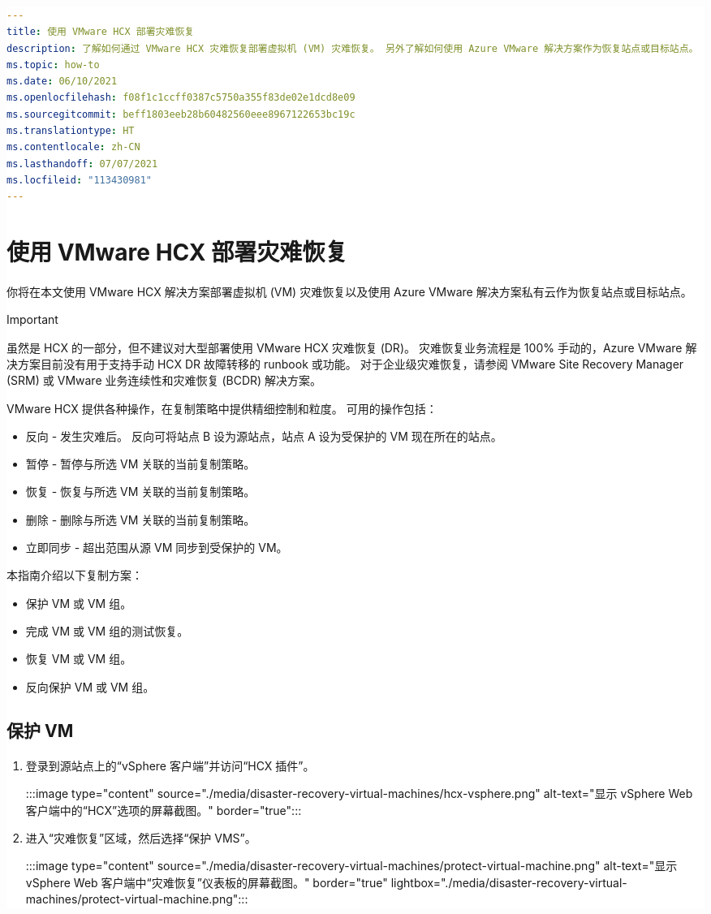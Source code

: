 ```yaml
---
title: 使用 VMware HCX 部署灾难恢复
description: 了解如何通过 VMware HCX 灾难恢复部署虚拟机 (VM) 灾难恢复。 另外了解如何使用 Azure VMware 解决方案作为恢复站点或目标站点。
ms.topic: how-to
ms.date: 06/10/2021
ms.openlocfilehash: f08f1c1ccff0387c5750a355f83de02e1dcd8e09
ms.sourcegitcommit: beff1803eeb28b60482560eee8967122653bc19c
ms.translationtype: HT
ms.contentlocale: zh-CN
ms.lasthandoff: 07/07/2021
ms.locfileid: "113430981"
---
```

# <a name="deploy-disaster-recovery-using-vmware-hcx"></a>使用 VMware HCX 部署灾难恢复

你将在本文使用 VMware HCX 解决方案部署虚拟机 (VM) 灾难恢复以及使用 Azure VMware 解决方案私有云作为恢复站点或目标站点。

>[!IMPORTANT]
>虽然是 HCX 的一部分，但不建议对大型部署使用 VMware HCX 灾难恢复 (DR)。 灾难恢复业务流程是 100% 手动的，Azure VMware 解决方案目前没有用于支持手动 HCX DR 故障转移的 runbook 或功能。 对于企业级灾难恢复，请参阅 VMware Site Recovery Manager (SRM) 或 VMware 业务连续性和灾难恢复 (BCDR) 解决方案。

VMware HCX 提供各种操作，在复制策略中提供精细控制和粒度。 可用的操作包括：

- 反向 - 发生灾难后。 反向可将站点 B 设为源站点，站点 A 设为受保护的 VM 现在所在的站点。

- 暂停 - 暂停与所选 VM 关联的当前复制策略。

- 恢复 - 恢复与所选 VM 关联的当前复制策略。

- 删除 - 删除与所选 VM 关联的当前复制策略。

- 立即同步 - 超出范围从源 VM 同步到受保护的 VM。

本指南介绍以下复制方案：

- 保护 VM 或 VM 组。

- 完成 VM 或 VM 组的测试恢复。

- 恢复 VM 或 VM 组。

- 反向保护 VM 或 VM 组。

## <a name="protect-vms"></a>保护 VM

1. 登录到源站点上的“vSphere 客户端”并访问“HCX 插件”。

   :::image type="content" source="./media/disaster-recovery-virtual-machines/hcx-vsphere.png" alt-text="显示 vSphere Web 客户端中的“HCX”选项的屏幕截图。" border="true":::

1. 进入“灾难恢复”区域，然后选择“保护 VMS”。

   :::image type="content" source="./media/disaster-recovery-virtual-machines/protect-virtual-machine.png" alt-text="显示 vSphere Web 客户端中“灾难恢复”仪表板的屏幕截图。" border="true" lightbox="./media/disaster-recovery-virtual-machines/protect-virtual-machine.png":::

